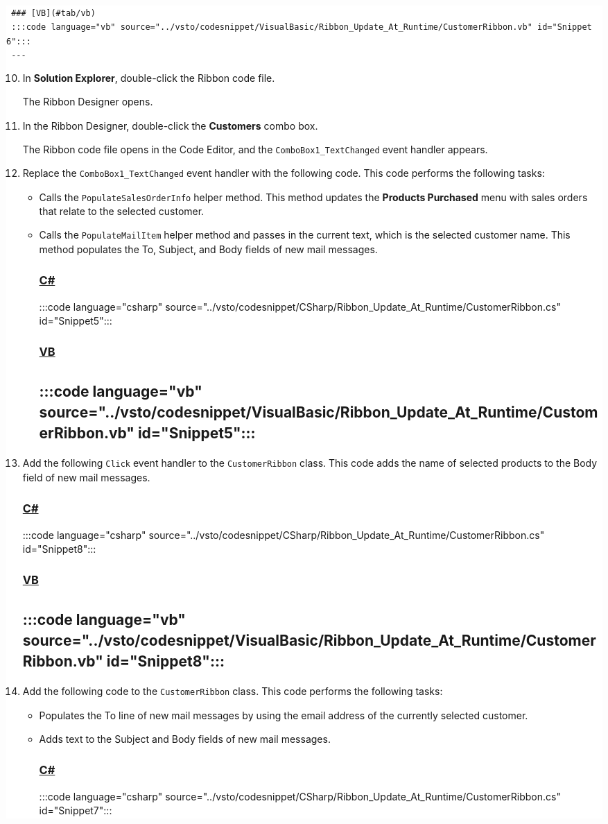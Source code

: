      ### [VB](#tab/vb)
     :::code language="vb" source="../vsto/codesnippet/VisualBasic/Ribbon_Update_At_Runtime/CustomerRibbon.vb" id="Snippet6":::
     ---

10. In **Solution Explorer**, double-click the Ribbon code file.

     The Ribbon Designer opens.

11. In the Ribbon Designer, double-click the **Customers** combo box.

     The Ribbon code file opens in the Code Editor, and the `ComboBox1_TextChanged` event handler appears.

12. Replace the `ComboBox1_TextChanged` event handler with the following code. This code performs the following tasks:

    - Calls the `PopulateSalesOrderInfo` helper method. This method updates the **Products Purchased** menu with sales orders that relate to the selected customer.

    - Calls the `PopulateMailItem` helper method and passes in the current text, which is the selected customer name. This method populates the To, Subject, and Body fields of new mail messages.

      ### [C#](#tab/csharp)
      :::code language="csharp" source="../vsto/codesnippet/CSharp/Ribbon_Update_At_Runtime/CustomerRibbon.cs" id="Snippet5":::

      ### [VB](#tab/vb)
      :::code language="vb" source="../vsto/codesnippet/VisualBasic/Ribbon_Update_At_Runtime/CustomerRibbon.vb" id="Snippet5":::
      ---

13. Add the following `Click` event handler to the `CustomerRibbon` class. This code adds the name of selected products to the Body field of new mail messages.

     ### [C#](#tab/csharp)
     :::code language="csharp" source="../vsto/codesnippet/CSharp/Ribbon_Update_At_Runtime/CustomerRibbon.cs" id="Snippet8":::

     ### [VB](#tab/vb)
     :::code language="vb" source="../vsto/codesnippet/VisualBasic/Ribbon_Update_At_Runtime/CustomerRibbon.vb" id="Snippet8":::
     ---

14. Add the following code to the `CustomerRibbon` class. This code performs the following tasks:

    - Populates the To line of new mail messages by using the email address of the currently selected customer.

    - Adds text to the Subject and Body fields of new mail messages.

      ### [C#](#tab/csharp)
      :::code language="csharp" source="../vsto/codesnippet/CSharp/Ribbon_Update_At_Runtime/CustomerRibbon.cs" id="Snippet7":::

